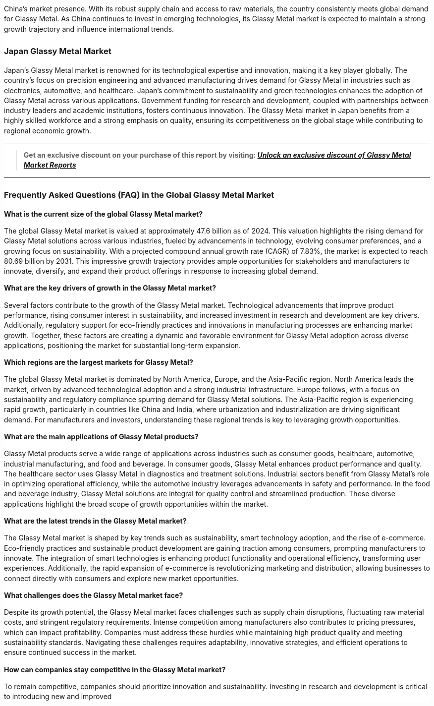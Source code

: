 China&rsquo;s market presence. With its robust supply chain and access to raw materials, the country consistently meets global demand for Glassy Metal. As China continues to invest in emerging technologies, its Glassy Metal market is expected to maintain a strong growth trajectory and influence international trends.</p><h3>Japan Glassy Metal Market</h3><p>Japan&rsquo;s Glassy Metal market is renowned for its technological expertise and innovation, making it a key player globally. The country&rsquo;s focus on precision engineering and advanced manufacturing drives demand for Glassy Metal in industries such as electronics, automotive, and healthcare. Japan&rsquo;s commitment to sustainability and green technologies enhances the adoption of Glassy Metal across various applications. Government funding for research and development, coupled with partnerships between industry leaders and academic institutions, fosters continuous innovation. The Glassy Metal market in Japan benefits from a highly skilled workforce and a strong emphasis on quality, ensuring its competitiveness on the global stage while contributing to regional economic growth.</p><hr /><blockquote><p><strong>Get an exclusive discount on your purchase of this report by visiting: <em><a href="://marketresearchpulse.com/ask-for-discount/137040?utm_source=Github&amp;utm_medium=029">Unlock an exclusive discount of Glassy Metal Market Reports</a></em>&nbsp;</strong></p></blockquote><hr /><h3>Frequently Asked Questions (FAQ) in the Global Glassy Metal Market</h3><p><strong>What is the current size of the global Glassy Metal market?</strong></p><p>The global Glassy Metal market is valued at approximately 47.6 billion as of 2024. This valuation highlights the rising demand for Glassy Metal solutions across various industries, fueled by advancements in technology, evolving consumer preferences, and a growing focus on sustainability. With a projected compound annual growth rate (CAGR) of 7.83%, the market is expected to reach 80.69 billion by 2031. This impressive growth trajectory provides ample opportunities for stakeholders and manufacturers to innovate, diversify, and expand their product offerings in response to increasing global demand.</p><p><strong>What are the key drivers of growth in the Glassy Metal market?</strong></p><p>Several factors contribute to the growth of the Glassy Metal market. Technological advancements that improve product performance, rising consumer interest in sustainability, and increased investment in research and development are key drivers. Additionally, regulatory support for eco-friendly practices and innovations in manufacturing processes are enhancing market growth. Together, these factors are creating a dynamic and favorable environment for Glassy Metal adoption across diverse applications, positioning the market for substantial long-term expansion.</p><p><strong>Which regions are the largest markets for Glassy Metal?</strong></p><p>The global Glassy Metal market is dominated by North America, Europe, and the Asia-Pacific region. North America leads the market, driven by advanced technological adoption and a strong industrial infrastructure. Europe follows, with a focus on sustainability and regulatory compliance spurring demand for Glassy Metal solutions. The Asia-Pacific region is experiencing rapid growth, particularly in countries like China and India, where urbanization and industrialization are driving significant demand. For manufacturers and investors, understanding these regional trends is key to leveraging growth opportunities.</p><p><strong>What are the main applications of Glassy Metal products?</strong></p><p>Glassy Metal products serve a wide range of applications across industries such as consumer goods, healthcare, automotive, industrial manufacturing, and food and beverage. In consumer goods, Glassy Metal enhances product performance and quality. The healthcare sector uses Glassy Metal in diagnostics and treatment solutions. Industrial sectors benefit from Glassy Metal&rsquo;s role in optimizing operational efficiency, while the automotive industry leverages advancements in safety and performance. In the food and beverage industry, Glassy Metal solutions are integral for quality control and streamlined production. These diverse applications highlight the broad scope of growth opportunities within the market.</p><p><strong>What are the latest trends in the Glassy Metal market?</strong></p><p>The Glassy Metal market is shaped by key trends such as sustainability, smart technology adoption, and the rise of e-commerce. Eco-friendly practices and sustainable product development are gaining traction among consumers, prompting manufacturers to innovate. The integration of smart technologies is enhancing product functionality and operational efficiency, transforming user experiences. Additionally, the rapid expansion of e-commerce is revolutionizing marketing and distribution, allowing businesses to connect directly with consumers and explore new market opportunities.</p><p><strong>What challenges does the Glassy Metal market face?</strong></p><p>Despite its growth potential, the Glassy Metal market faces challenges such as supply chain disruptions, fluctuating raw material costs, and stringent regulatory requirements. Intense competition among manufacturers also contributes to pricing pressures, which can impact profitability. Companies must address these hurdles while maintaining high product quality and meeting sustainability standards. Navigating these challenges requires adaptability, innovative strategies, and efficient operations to ensure continued success in the market.</p><p><strong>How can companies stay competitive in the Glassy Metal market?</strong></p><p>To remain competitive, companies should prioritize innovation and sustainability. Investing in research and development is critical to introducing new and improved